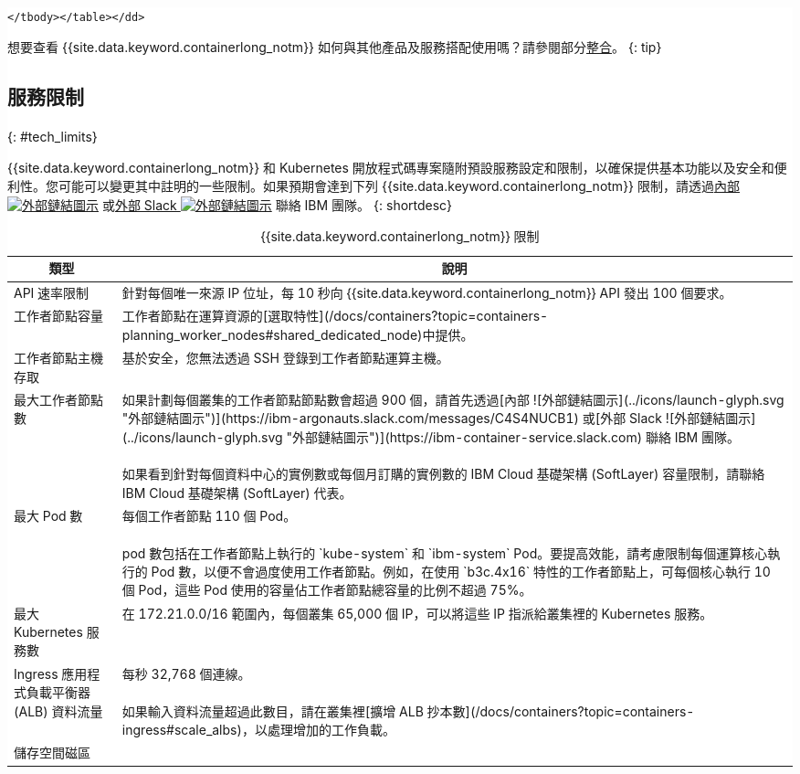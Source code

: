     </tbody></table></dd>
</dl>

想要查看 {{site.data.keyword.containerlong_notm}} 如何與其他產品及服務搭配使用嗎？請參閱部分[整合](/docs/containers?topic=containers-supported_integrations#supported_integrations)。
{: tip}

## 服務限制
{: #tech_limits}

{{site.data.keyword.containerlong_notm}} 和 Kubernetes 開放程式碼專案隨附預設服務設定和限制，以確保提供基本功能以及安全和便利性。您可能可以變更其中註明的一些限制。如果預期會達到下列 {{site.data.keyword.containerlong_notm}} 限制，請透過[內部 ![外部鏈結圖示](../icons/launch-glyph.svg "外部鏈結圖示")](https://ibm-argonauts.slack.com/messages/C4S4NUCB1) 或[外部 Slack ![外部鏈結圖示](../icons/launch-glyph.svg "外部鏈結圖示")](https://ibm-container-service.slack.com) 聯絡 IBM 團隊。
{: shortdesc}

<table summary="該表格包含有關 {{site.data.keyword.containerlong_notm}} 限制的資訊。各直欄從左到右閱讀。第一直欄是限制的類型，第二直欄是限制的說明。">
<caption>{{site.data.keyword.containerlong_notm}} 限制</caption>
<thead>
  <tr>
    <th>類型</th>
    <th>說明</th>
  </tr>
</thead>
<tbody>
  <tr>
    <td>API 速率限制</td>
    <td>針對每個唯一來源 IP 位址，每 10 秒向 {{site.data.keyword.containerlong_notm}} API 發出 100 個要求。</td>
  </tr>
  <tr>
    <td>工作者節點容量</td>
    <td>工作者節點在運算資源的[選取特性](/docs/containers?topic=containers-planning_worker_nodes#shared_dedicated_node)中提供。</td>
  </tr>
  <tr>
    <td>工作者節點主機存取</td>
    <td>基於安全，您無法透過 SSH 登錄到工作者節點運算主機。</td>
  </tr>
  <tr>
    <td>最大工作者節點數</td>
    <td>如果計劃每個叢集的工作者節點節點數會超過 900 個，請首先透過[內部 ![外部鏈結圖示](../icons/launch-glyph.svg "外部鏈結圖示")](https://ibm-argonauts.slack.com/messages/C4S4NUCB1) 或[外部 Slack ![外部鏈結圖示](../icons/launch-glyph.svg "外部鏈結圖示")](https://ibm-container-service.slack.com) 聯絡 IBM 團隊。
<br><br>如果看到針對每個資料中心的實例數或每個月訂購的實例數的 IBM Cloud 基礎架構 (SoftLayer) 容量限制，請聯絡 IBM Cloud 基礎架構 (SoftLayer) 代表。</td>
  </tr>
  <tr>
    <td>最大 Pod 數</td>
    <td>每個工作者節點 110 個 Pod。<br><br>pod 數包括在工作者節點上執行的 `kube-system` 和 `ibm-system` Pod。要提高效能，請考慮限制每個運算核心執行的 Pod 數，以便不會過度使用工作者節點。例如，在使用 `b3c.4x16` 特性的工作者節點上，可每個核心執行 10 個 Pod，這些 Pod 使用的容量佔工作者節點總容量的比例不超過 75%。</td>
  </tr>
  <tr>
    <td>最大 Kubernetes 服務數</td>
    <td>在 172.21.0.0/16 範圍內，每個叢集 65,000 個 IP，可以將這些 IP 指派給叢集裡的 Kubernetes 服務。</td>
  </tr>
  <tr>
    <td>Ingress 應用程式負載平衡器 (ALB) 資料流量</td>
    <td>每秒 32,768 個連線。<br><br>如果輸入資料流量超過此數目，請在叢集裡[擴增 ALB 抄本數](/docs/containers?topic=containers-ingress#scale_albs)，以處理增加的工作負載。</td>
  </tr>
  <tr>
    <td>儲存空間磁區</td>
